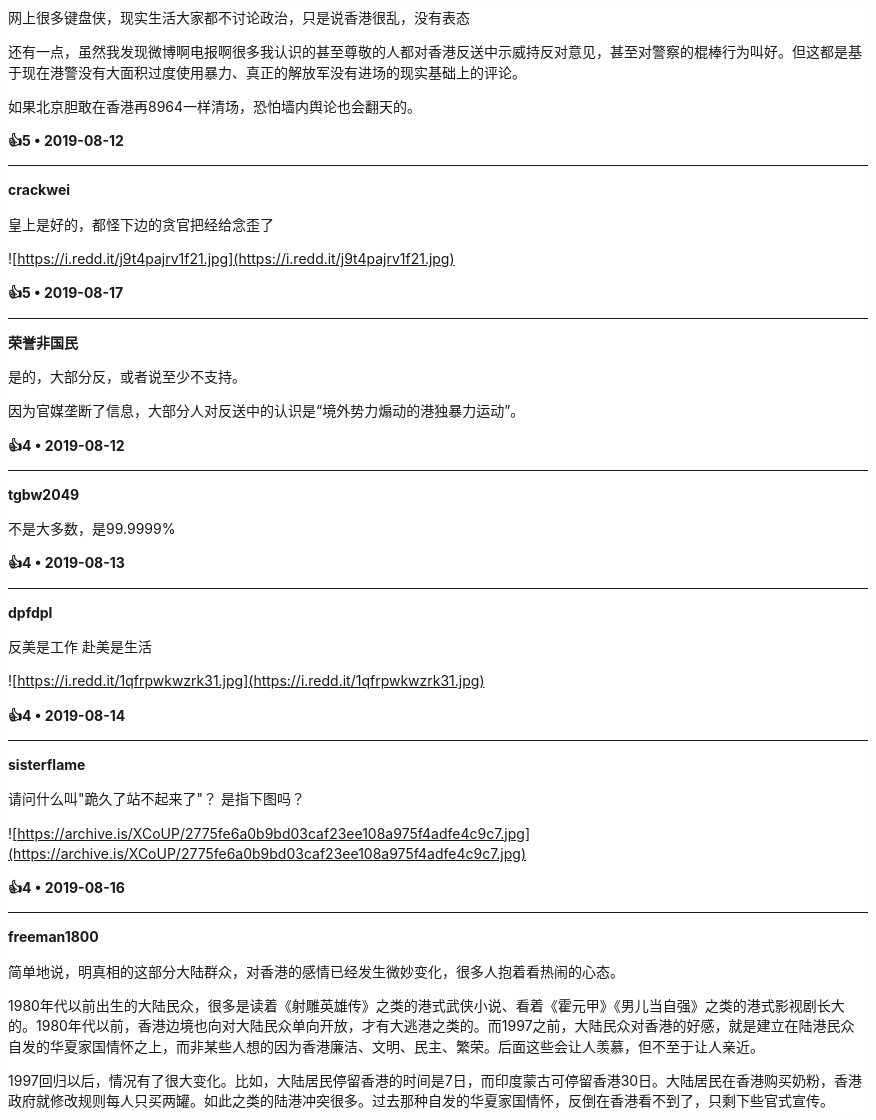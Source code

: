 网上很多键盘侠，现实生活大家都不讨论政治，只是说香港很乱，没有表态

还有一点，虽然我发现微博啊电报啊很多我认识的甚至尊敬的人都对香港反送中示威持反对意见，甚至对警察的棍棒行为叫好。但这都是基于现在港警没有大面积过度使用暴力、真正的解放军没有进场的现实基础上的评论。

如果北京胆敢在香港再8964一样清场，恐怕墙内舆论也会翻天的。 

**👍5 • 2019-08-12**

---
**crackwei**

皇上是好的，都怪下边的贪官把经给念歪了

![https://i.redd.it/j9t4pajrv1f21.jpg](https://i.redd.it/j9t4pajrv1f21.jpg)

**👍5 • 2019-08-17**

---
**荣誉非国民**

是的，大部分反，或者说至少不支持。

因为官媒垄断了信息，大部分人对反送中的认识是“境外势力煽动的港独暴力运动”。 

**👍4 • 2019-08-12**

---
**tgbw2049**

不是大多数，是99.9999% 

**👍4 • 2019-08-13**

---
**dpfdpl**

反美是工作 赴美是生活

![https://i.redd.it/1qfrpwkwzrk31.jpg](https://i.redd.it/1qfrpwkwzrk31.jpg)

**👍4 • 2019-08-14**

---
**sisterflame**

请问什么叫&quot;跪久了站不起来了&quot;？ 是指下图吗？

![https://archive.is/XCoUP/2775fe6a0b9bd03caf23ee108a975f4adfe4c9c7.jpg](https://archive.is/XCoUP/2775fe6a0b9bd03caf23ee108a975f4adfe4c9c7.jpg)

**👍4 • 2019-08-16**

---
**freeman1800**

简单地说，明真相的这部分大陆群众，对香港的感情已经发生微妙变化，很多人抱着看热闹的心态。

1980年代以前出生的大陆民众，很多是读着《射雕英雄传》之类的港式武侠小说、看着《霍元甲》《男儿当自强》之类的港式影视剧长大的。1980年代以前，香港边境也向对大陆民众单向开放，才有大逃港之类的。而1997之前，大陆民众对香港的好感，就是建立在陆港民众自发的华夏家国情怀之上，而非某些人想的因为香港廉洁、文明、民主、繁荣。后面这些会让人羡慕，但不至于让人亲近。

1997回归以后，情况有了很大变化。比如，大陆居民停留香港的时间是7日，而印度蒙古可停留香港30日。大陆居民在香港购买奶粉，香港政府就修改规则每人只买两罐。如此之类的陆港冲突很多。过去那种自发的华夏家国情怀，反倒在香港看不到了，只剩下些官式宣传。

